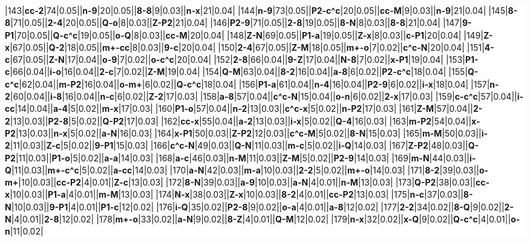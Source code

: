 |143|**cc-2**|74|0.05||**n-9**|20|0.05||**8-8**|9|0.03||**n-x**|21|0.04|
|144|**n-9**|73|0.05||**P2-c^c**|20|0.05||**cc-M**|9|0.03||**n-9**|21|0.04|
|145|**8-8**|71|0.05||**2-4**|20|0.05||**Q-o**|8|0.03||**Z-P2**|21|0.04|
|146|**P2-9**|71|0.05||**2-8**|19|0.05||**8-N**|8|0.03||**8-8**|21|0.04|
|147|**9-P1**|70|0.05||**Q-c^c**|19|0.05||**o-Q**|8|0.03||**cc-M**|20|0.04|
|148|**Z-N**|69|0.05||**P1-a**|19|0.05||**Z-x**|8|0.03||**c-P1**|20|0.04|
|149|**Z-x**|67|0.05||**Q-2**|18|0.05||**m+-cc**|8|0.03||**9-c**|20|0.04|
|150|**2-4**|67|0.05||**Z-M**|18|0.05||**m+-o**|7|0.02||**c^c-N**|20|0.04|
|151|**4-c**|67|0.05||**Z-N**|17|0.04||**o-9**|7|0.02||**o-c^c**|20|0.04|
|152|**2-8**|66|0.04||**9-Z**|17|0.04||**N-8**|7|0.02||**x-P1**|19|0.04|
|153|**P1-c**|66|0.04||**i-o**|16|0.04||**2-c**|7|0.02||**Z-M**|19|0.04|
|154|**Q-M**|63|0.04||**8-2**|16|0.04||**a-8**|6|0.02||**P2-c^c**|18|0.04|
|155|**Q-c^c**|62|0.04||**m-P2**|16|0.04||**o-m+**|6|0.02||**Q-c^c**|18|0.04|
|156|**P1-a**|61|0.04||**n-4**|16|0.04||**P2-9**|6|0.02||**i-x**|18|0.04|
|157|**n-2**|60|0.04||**i-8**|16|0.04||**n-c**|6|0.02||**Z-2**|17|0.03|
|158|**a-8**|57|0.04||**c^c-N**|15|0.04||**o-n**|6|0.02||**2-x**|17|0.03|
|159|**c-c^c**|57|0.04||**i-cc**|14|0.04||**a-4**|5|0.02||**m-x**|17|0.03|
|160|**P1-o**|57|0.04||**n-2**|13|0.03||**c^c-x**|5|0.02||**n-P2**|17|0.03|
|161|**Z-M**|57|0.04||**2-2**|13|0.03||**P2-8**|5|0.02||**Q-P2**|17|0.03|
|162|**cc-x**|55|0.04||**a-2**|13|0.03||**i-x**|5|0.02||**Q-4**|16|0.03|
|163|**m-P2**|54|0.04||**x-P2**|13|0.03||**n-x**|5|0.02||**a-N**|16|0.03|
|164|**x-P1**|50|0.03||**Z-P2**|12|0.03||**c^c-M**|5|0.02||**8-N**|15|0.03|
|165|**m-M**|50|0.03||**i-2**|11|0.03||**Z-c**|5|0.02||**9-P1**|15|0.03|
|166|**c^c-N**|49|0.03||**Q-N**|11|0.03||**m-c**|5|0.02||**i-Q**|14|0.03|
|167|**Z-P2**|48|0.03||**Q-P2**|11|0.03||**P1-o**|5|0.02||**a-a**|14|0.03|
|168|**a-c**|46|0.03||**n-M**|11|0.03||**Z-M**|5|0.02||**P2-9**|14|0.03|
|169|**m-N**|44|0.03||**i-Q**|11|0.03||**m+-c^c**|5|0.02||**a-cc**|14|0.03|
|170|**a-N**|42|0.03||**m-a**|10|0.03||**2-2**|5|0.02||**m+-o**|14|0.03|
|171|**8-2**|39|0.03||**o-m+**|10|0.03||**cc-P2**|4|0.01||**Z-c**|13|0.03|
|172|**8-N**|39|0.03||**a-9**|10|0.03||**a-N**|4|0.01||**n-M**|13|0.03|
|173|**Q-P2**|38|0.03||**cc-x**|10|0.03||**P1-a**|4|0.01||**m-M**|13|0.03|
|174|**N-x**|38|0.03||**Z-x**|10|0.03||**8-2**|4|0.01||**cc-P2**|13|0.03|
|175|**n-c**|37|0.03||**8-N**|10|0.03||**9-P1**|4|0.01||**P1-c**|12|0.02|
|176|**i-Q**|35|0.02||**P2-8**|9|0.02||**o-a**|4|0.01||**a-8**|12|0.02|
|177|**2-2**|34|0.02||**8-Q**|9|0.02||**2-N**|4|0.01||**2-8**|12|0.02|
|178|**m+-o**|33|0.02||**a-N**|9|0.02||**8-Z**|4|0.01||**Q-M**|12|0.02|
|179|**n-x**|32|0.02||**x-Q**|9|0.02||**Q-c^c**|4|0.01||**o-n**|11|0.02|